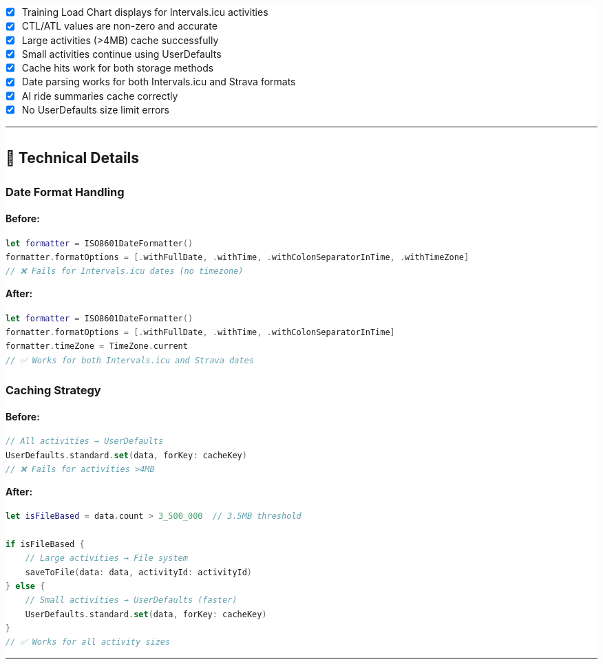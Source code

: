 - [x] Training Load Chart displays for Intervals.icu activities
- [x] CTL/ATL values are non-zero and accurate
- [x] Large activities (>4MB) cache successfully
- [x] Small activities continue using UserDefaults
- [x] Cache hits work for both storage methods
- [x] Date parsing works for both Intervals.icu and Strava formats
- [x] AI ride summaries cache correctly
- [x] No UserDefaults size limit errors

---

## 📝 **Technical Details**

### **Date Format Handling**

**Before:**
```swift
let formatter = ISO8601DateFormatter()
formatter.formatOptions = [.withFullDate, .withTime, .withColonSeparatorInTime, .withTimeZone]
// ❌ Fails for Intervals.icu dates (no timezone)
```

**After:**
```swift
let formatter = ISO8601DateFormatter()
formatter.formatOptions = [.withFullDate, .withTime, .withColonSeparatorInTime]
formatter.timeZone = TimeZone.current
// ✅ Works for both Intervals.icu and Strava dates
```

### **Caching Strategy**

**Before:**
```swift
// All activities → UserDefaults
UserDefaults.standard.set(data, forKey: cacheKey)
// ❌ Fails for activities >4MB
```

**After:**
```swift
let isFileBased = data.count > 3_500_000  // 3.5MB threshold

if isFileBased {
    // Large activities → File system
    saveToFile(data: data, activityId: activityId)
} else {
    // Small activities → UserDefaults (faster)
    UserDefaults.standard.set(data, forKey: cacheKey)
}
// ✅ Works for all activity sizes
```

---
